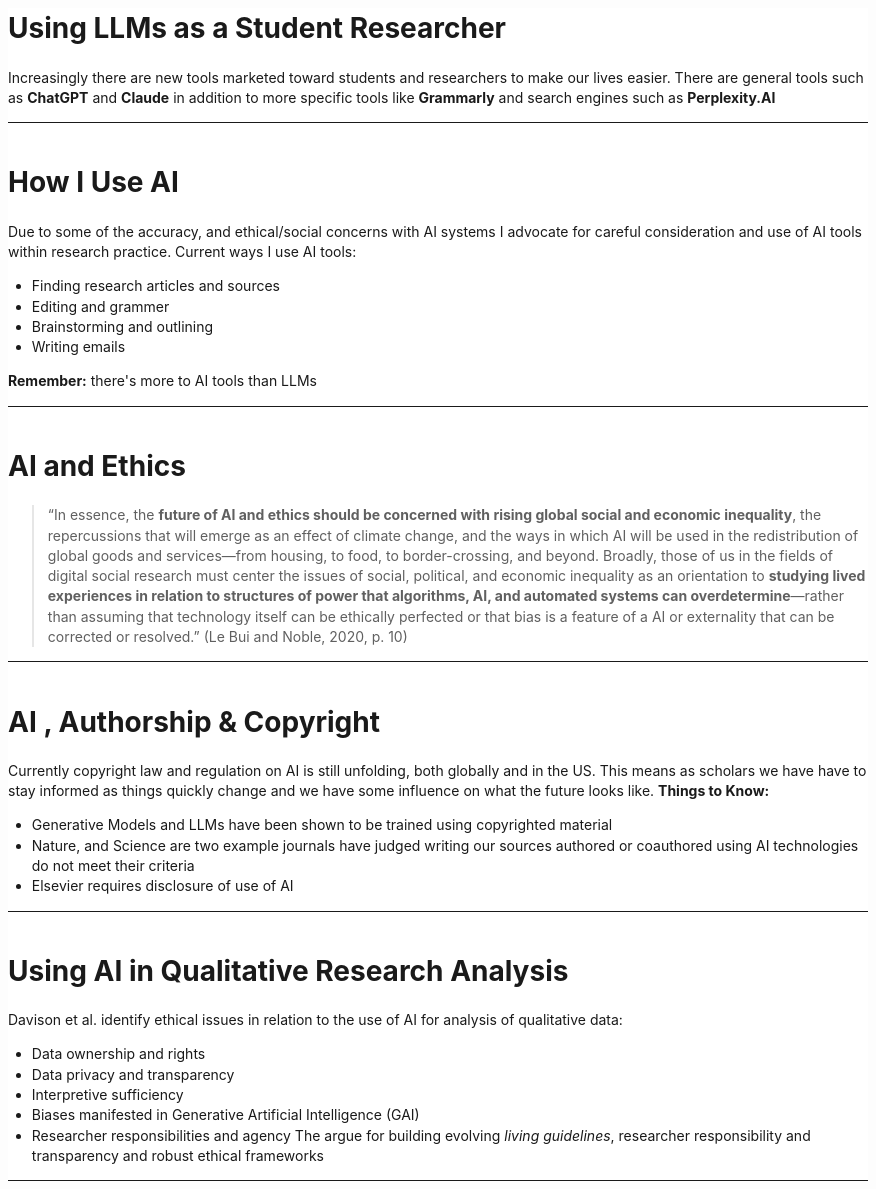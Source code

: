 # Using LLMs as a Student Researcher
Increasingly there are new tools marketed toward students and researchers to make our lives easier. There are general tools such as **ChatGPT** and **Claude** in addition to more specific tools like **Grammarly** and search engines such as **Perplexity.AI**

---

# How I Use AI
Due to some of the accuracy, and ethical/social concerns with AI systems I advocate for careful consideration and use of AI tools within research practice. 
Current ways I use AI tools:
- Finding research articles and sources
- Editing and grammer
- Brainstorming and outlining
- Writing emails

**Remember:** there's more to AI tools than LLMs

---
# AI and Ethics

> “In essence, the **future of AI and ethics should be concerned with rising global social and economic inequality**, the repercussions that will emerge as an effect of climate change, and the ways in which AI will be used in the redistribution of global goods and services—from housing, to food, to border-crossing, and beyond. Broadly, those of us in the fields of digital social research must center the issues of social, political, and economic inequality as an orientation to **studying lived experiences in relation to structures of power that algorithms, AI, and automated systems can overdetermine**—rather than assuming that technology itself can be ethically perfected or that bias is a feature of a AI or externality that can be corrected or resolved.” (Le Bui and Noble, 2020, p. 10)

---
# AI , Authorship & Copyright
Currently copyright law and regulation on AI is still unfolding, both globally and in the US. This means as scholars we have have to stay informed as things quickly change and we have some influence on what the future looks like.
**Things to Know:**
- Generative Models and LLMs have been shown to be trained using copyrighted material
- Nature, and Science are two example journals have judged writing our sources authored or coauthored using AI technologies do not meet their criteria
- Elsevier requires disclosure of use of AI

---
# Using AI in Qualitative Research Analysis
Davison et al. identify ethical issues in relation to the use of AI for analysis of qualitative data:
- Data ownership and rights
- Data privacy and transparency
- Interpretive sufficiency
- Biases manifested in Generative Artificial Intelligence (GAI)
- Researcher responsibilities and agency
The argue for building evolving *living guidelines*, researcher responsibility and transparency and robust ethical frameworks

---